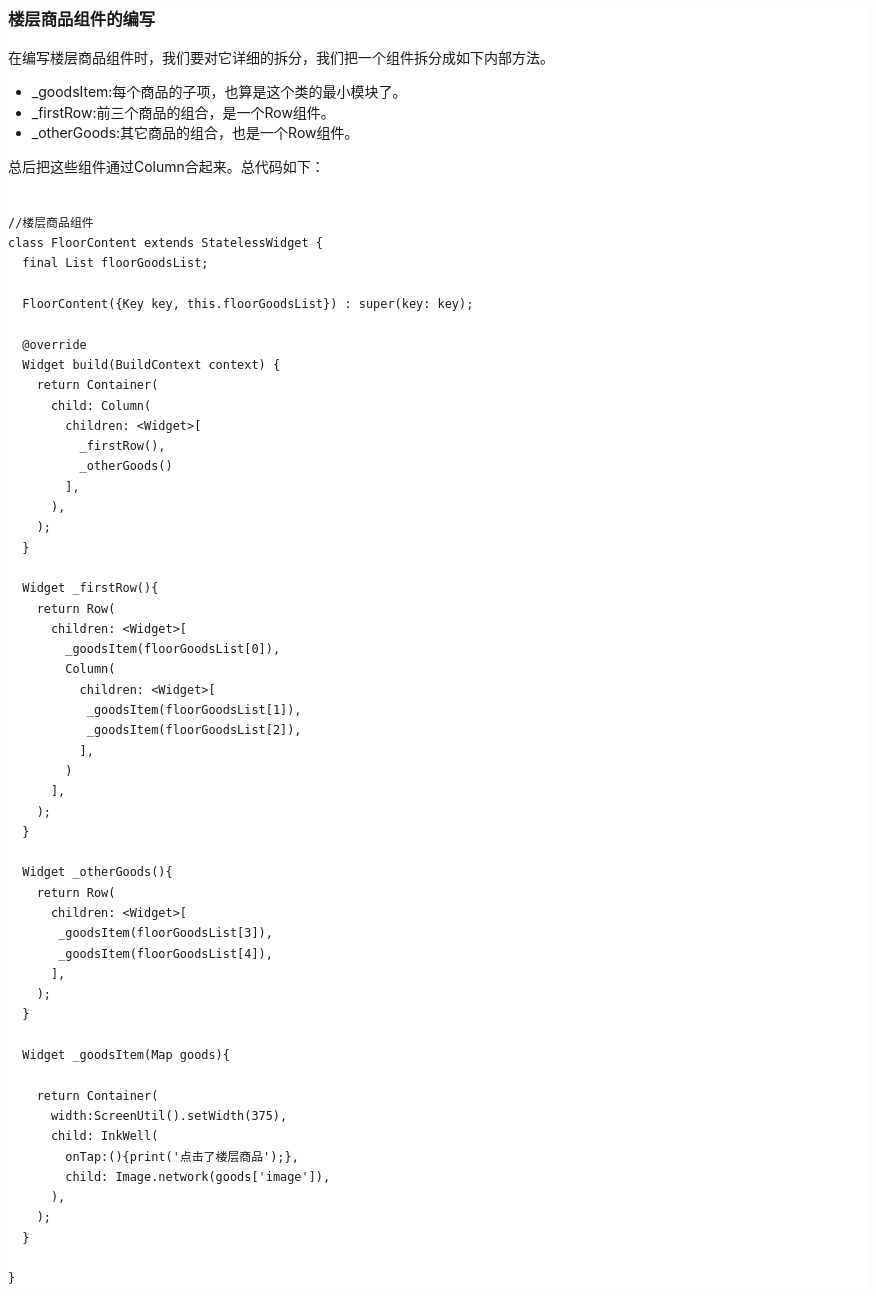 ### 楼层商品组件的编写

在编写楼层商品组件时，我们要对它详细的拆分，我们把一个组件拆分成如下内部方法。

- _goodsItem:每个商品的子项，也算是这个类的最小模块了。
- _firstRow:前三个商品的组合，是一个Row组件。
- _otherGoods:其它商品的组合，也是一个Row组件。

总后把这些组件通过Column合起来。总代码如下：

```

//楼层商品组件
class FloorContent extends StatelessWidget {
  final List floorGoodsList;

  FloorContent({Key key, this.floorGoodsList}) : super(key: key);

  @override
  Widget build(BuildContext context) {
    return Container(
      child: Column(
        children: <Widget>[
          _firstRow(),
          _otherGoods()
        ],
      ),
    );
  }

  Widget _firstRow(){
    return Row(
      children: <Widget>[
        _goodsItem(floorGoodsList[0]),
        Column(
          children: <Widget>[
           _goodsItem(floorGoodsList[1]),
           _goodsItem(floorGoodsList[2]),
          ],
        )
      ],
    );
  }

  Widget _otherGoods(){
    return Row(
      children: <Widget>[
       _goodsItem(floorGoodsList[3]),
       _goodsItem(floorGoodsList[4]),
      ],
    );
  }

  Widget _goodsItem(Map goods){

    return Container(
      width:ScreenUtil().setWidth(375),
      child: InkWell(
        onTap:(){print('点击了楼层商品');},
        child: Image.network(goods['image']),
      ),
    );
  }

}
```